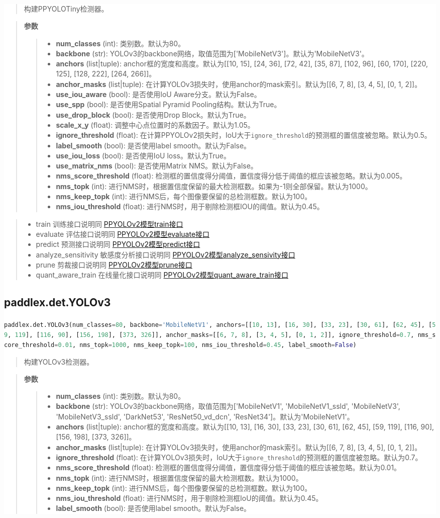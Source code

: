> 构建PPYOLOTiny检测器。

> **参数**
>
> > - **num_classes** (int): 类别数。默认为80。
> > - **backbone** (str): YOLOv3的backbone网络，取值范围为['MobileNetV3']。默认为'MobileNetV3'。
> > - **anchors** (list|tuple): anchor框的宽度和高度。默认为[[10, 15], [24, 36], [72, 42], [35, 87], [102, 96], [60, 170], [220, 125], [128, 222], [264, 266]]。
> > - **anchor_masks** (list|tuple): 在计算YOLOv3损失时，使用anchor的mask索引。默认为[[6, 7, 8], [3, 4, 5], [0, 1, 2]]。
> > - **use_iou_aware** (bool): 是否使用IoU Aware分支。默认为False。
> > - **use_spp** (bool): 是否使用Spatial Pyramid Pooling结构。默认为True。
> > - **use_drop_block** (bool): 是否使用Drop Block。默认为True。
> > - **scale_x_y** (float): 调整中心点位置时的系数因子。默认为1.05。
> > - **ignore_threshold** (float): 在计算PPYOLOv2损失时，IoU大于`ignore_threshold`的预测框的置信度被忽略。默认为0.5。
> > - **label_smooth** (bool): 是否使用label smooth。默认为False。
> > - **use_iou_loss** (bool): 是否使用IoU loss。默认为True。
> > - **use_matrix_nms** (bool): 是否使用Matrix NMS。默认为False。
> > - **nms_score_threshold** (float): 检测框的置信度得分阈值，置信度得分低于阈值的框应该被忽略。默认为0.005。
> > - **nms_topk** (int): 进行NMS时，根据置信度保留的最大检测框数。如果为-1则全部保留。默认为1000。
> > - **nms_keep_topk** (int): 进行NMS后，每个图像要保留的总检测框数。默认为100。
> > - **nms_iou_threshold** (float): 进行NMS时，用于剔除检测框IOU的阈值。默认为0.45。

> - train 训练接口说明同 [PPYOLOv2模型train接口](#train)
> - evaluate 评估接口说明同 [PPYOLOv2模型evaluate接口](#evaluate)
> - predict 预测接口说明同 [PPYOLOv2模型predict接口](#predict)
> - analyze_sensitivity 敏感度分析接口说明同 [PPYOLOv2模型analyze_sensivity接口](#analyze_sensitivity)
> - prune 剪裁接口说明同 [PPYOLOv2模型prune接口](#prune)
> - quant_aware_train 在线量化接口说明同 [PPYOLOv2模型quant_aware_train接口](#quant_aware_train)

## <h2 id="4">paddlex.det.YOLOv3</h2>

```python
paddlex.det.YOLOv3(num_classes=80, backbone='MobileNetV1', anchors=[[10, 13], [16, 30], [33, 23], [30, 61], [62, 45], [59, 119], [116, 90], [156, 198], [373, 326]], anchor_masks=[[6, 7, 8], [3, 4, 5], [0, 1, 2]], ignore_threshold=0.7, nms_score_threshold=0.01, nms_topk=1000, nms_keep_topk=100, nms_iou_threshold=0.45, label_smooth=False)
```

> 构建YOLOv3检测器。

> **参数**
>
> > - **num_classes** (int): 类别数。默认为80。
> > - **backbone** (str): YOLOv3的backbone网络，取值范围为['MobileNetV1', 'MobileNetV1_ssld', 'MobileNetV3', 'MobileNetV3_ssld', 'DarkNet53', 'ResNet50_vd_dcn', 'ResNet34']。默认为'MobileNetV1'。
> > - **anchors** (list|tuple): anchor框的宽度和高度。默认为[[10, 13], [16, 30], [33, 23], [30, 61], [62, 45], [59, 119], [116, 90], [156, 198], [373, 326]]。
> > - **anchor_masks** (list|tuple): 在计算YOLOv3损失时，使用anchor的mask索引。默认为[[6, 7, 8], [3, 4, 5], [0, 1, 2]]。
> > - **ignore_threshold** (float): 在计算YOLOv3损失时，IoU大于`ignore_threshold`的预测框的置信度被忽略。默认为0.7。
> > - **nms_score_threshold** (float): 检测框的置信度得分阈值，置信度得分低于阈值的框应该被忽略。默认为0.01。
> > - **nms_topk** (int): 进行NMS时，根据置信度保留的最大检测框数。默认为1000。
> > - **nms_keep_topk** (int): 进行NMS后，每个图像要保留的总检测框数。默认为100。
> > - **nms_iou_threshold** (float): 进行NMS时，用于剔除检测框IoU的阈值。默认为0.45。
> > - **label_smooth** (bool): 是否使用label smooth。默认为False。
